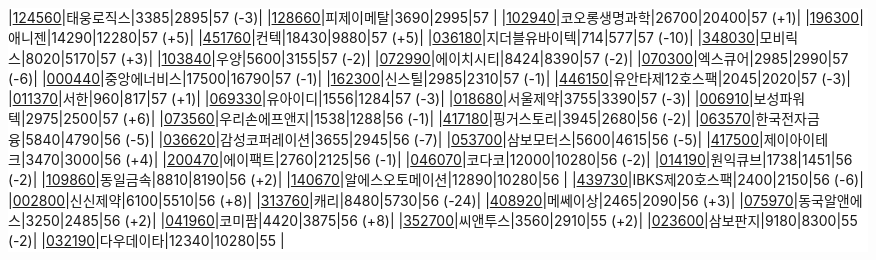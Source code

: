 |[124560](https://finance.daum.net/quotes/A124560)|태웅로직스|3385|2895|57 (-3)|
|[128660](https://finance.daum.net/quotes/A128660)|피제이메탈|3690|2995|57 |
|[102940](https://finance.daum.net/quotes/A102940)|코오롱생명과학|26700|20400|57 (+1)|
|[196300](https://finance.daum.net/quotes/A196300)|애니젠|14290|12280|57 (+5)|
|[451760](https://finance.daum.net/quotes/A451760)|컨텍|18430|9880|57 (+5)|
|[036180](https://finance.daum.net/quotes/A036180)|지더블유바이텍|714|577|57 (-10)|
|[348030](https://finance.daum.net/quotes/A348030)|모비릭스|8020|5170|57 (+3)|
|[103840](https://finance.daum.net/quotes/A103840)|우양|5600|3155|57 (-2)|
|[072990](https://finance.daum.net/quotes/A072990)|에이치시티|8424|8390|57 (-2)|
|[070300](https://finance.daum.net/quotes/A070300)|엑스큐어|2985|2990|57 (-6)|
|[000440](https://finance.daum.net/quotes/A000440)|중앙에너비스|17500|16790|57 (-1)|
|[162300](https://finance.daum.net/quotes/A162300)|신스틸|2985|2310|57 (-1)|
|[446150](https://finance.daum.net/quotes/A446150)|유안타제12호스팩|2045|2020|57 (-3)|
|[011370](https://finance.daum.net/quotes/A011370)|서한|960|817|57 (+1)|
|[069330](https://finance.daum.net/quotes/A069330)|유아이디|1556|1284|57 (-3)|
|[018680](https://finance.daum.net/quotes/A018680)|서울제약|3755|3390|57 (-3)|
|[006910](https://finance.daum.net/quotes/A006910)|보성파워텍|2975|2500|57 (+6)|
|[073560](https://finance.daum.net/quotes/A073560)|우리손에프앤지|1538|1288|56 (-1)|
|[417180](https://finance.daum.net/quotes/A417180)|핑거스토리|3945|2680|56 (-2)|
|[063570](https://finance.daum.net/quotes/A063570)|한국전자금융|5840|4790|56 (-5)|
|[036620](https://finance.daum.net/quotes/A036620)|감성코퍼레이션|3655|2945|56 (-7)|
|[053700](https://finance.daum.net/quotes/A053700)|삼보모터스|5600|4615|56 (-5)|
|[417500](https://finance.daum.net/quotes/A417500)|제이아이테크|3470|3000|56 (+4)|
|[200470](https://finance.daum.net/quotes/A200470)|에이팩트|2760|2125|56 (-1)|
|[046070](https://finance.daum.net/quotes/A046070)|코다코|12000|10280|56 (-2)|
|[014190](https://finance.daum.net/quotes/A014190)|원익큐브|1738|1451|56 (-2)|
|[109860](https://finance.daum.net/quotes/A109860)|동일금속|8810|8190|56 (+2)|
|[140670](https://finance.daum.net/quotes/A140670)|알에스오토메이션|12890|10280|56 |
|[439730](https://finance.daum.net/quotes/A439730)|IBKS제20호스팩|2400|2150|56 (-6)|
|[002800](https://finance.daum.net/quotes/A002800)|신신제약|6100|5510|56 (+8)|
|[313760](https://finance.daum.net/quotes/A313760)|캐리|8480|5730|56 (-24)|
|[408920](https://finance.daum.net/quotes/A408920)|메쎄이상|2465|2090|56 (+3)|
|[075970](https://finance.daum.net/quotes/A075970)|동국알앤에스|3250|2485|56 (+2)|
|[041960](https://finance.daum.net/quotes/A041960)|코미팜|4420|3875|56 (+8)|
|[352700](https://finance.daum.net/quotes/A352700)|씨앤투스|3560|2910|55 (+2)|
|[023600](https://finance.daum.net/quotes/A023600)|삼보판지|9180|8300|55 (-2)|
|[032190](https://finance.daum.net/quotes/A032190)|다우데이타|12340|10280|55 |